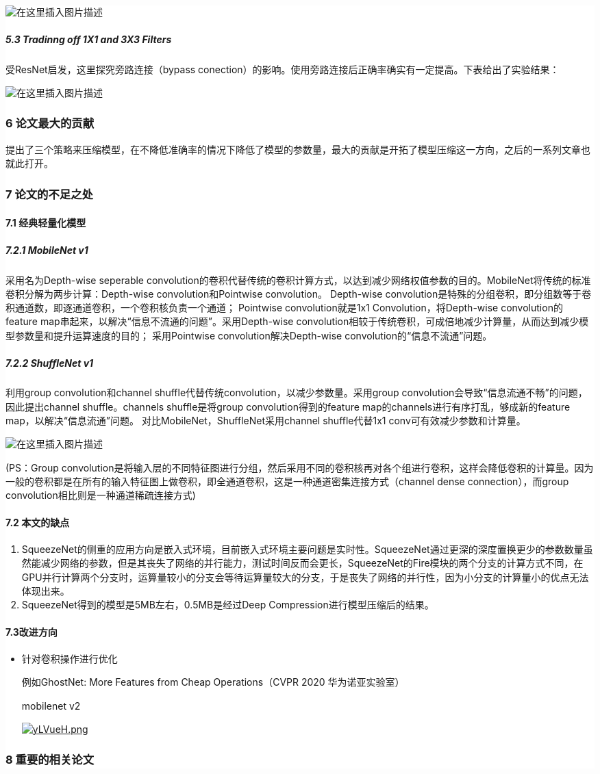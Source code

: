 ![在这里插入图片描述](https://img-blog.csdnimg.cn/20210222203218899.png)

##### 5.3 Tradinng off  1X1 and 3X3 Filters

受ResNet启发，这里探究旁路连接（bypass conection）的影响。使用旁路连接后正确率确实有一定提高。下表给出了实验结果：

![在这里插入图片描述](https://img-blog.csdnimg.cn/20210222203326635.png)

### 6 论文最大的贡献

​	提出了三个策略来压缩模型，在不降低准确率的情况下降低了模型的参数量，最大的贡献是开拓了模型压缩这一方向，之后的一系列文章也就此打开。

### 7 论文的不足之处

#### 7.1 经典轻量化模型

#####  7.2.1 MobileNet v1

采用名为Depth-wise seperable convolution的卷积代替传统的卷积计算方式，以达到减少网络权值参数的目的。MobileNet将传统的标准卷积分解为两步计算：Depth-wise convolution和Pointwise convolution。 Depth-wise convolution是特殊的分组卷积，即分组数等于卷积通道数，即逐通道卷积，一个卷积核负责一个通道； Pointwise convolution就是1x1 Convolution，将Depth-wise convolution的feature map串起来，以解决“信息不流通的问题”。采用Depth-wise convolution相较于传统卷积，可成倍地减少计算量，从而达到减少模型参数量和提升运算速度的目的； 采用Pointwise convolution解决Depth-wise convolution的“信息不流通”问题。

##### 7.2.2 ShuffleNet v1

利用group convolution和channel shuffle代替传统convolution，以减少参数量。采用group convolution会导致“信息流通不畅”的问题，因此提出channel shuffle。channels shuffle是将group convolution得到的feature map的channels进行有序打乱，够成新的feature map，以解决“信息流通”问题。 对比MobileNet，ShuffleNet采用channel shuffle代替1x1 conv可有效减少参数和计算量。

![在这里插入图片描述](https://www.pianshen.com/images/492/7ff2a510df5026ebbad8bd7b7631f4ec.png)

(PS：Group convolution是将输入层的不同特征图进行分组，然后采用不同的卷积核再对各个组进行卷积，这样会降低卷积的计算量。因为一般的卷积都是在所有的输入特征图上做卷积，即全通道卷积，这是一种通道密集连接方式（channel dense connection），而group convolution相比则是一种通道稀疏连接方式)

#### 7.2 本文的缺点

1. SqueezeNet的侧重的应用方向是嵌入式环境，目前嵌入式环境主要问题是实时性。SqueezeNet通过更深的深度置换更少的参数数量虽然能减少网络的参数，但是其丧失了网络的并行能力，测试时间反而会更长，SqueezeNet的Fire模块的两个分支的计算方式不同，在GPU并行计算两个分支时，运算量较小的分支会等待运算量较大的分支，于是丧失了网络的并行性，因为小分支的计算量小的优点无法体现出来。
2. SqueezeNet得到的模型是5MB左右，0.5MB是经过Deep Compression进行模型压缩后的结果。

#### 7.3改进方向

* 针对卷积操作进行优化

  例如GhostNet: More Features from Cheap Operations（CVPR 2020 华为诺亚实验室）

  mobilenet v2

  [![yLVueH.png](https://s3.ax1x.com/2021/02/23/yLVueH.png)](https://imgchr.com/i/yLVueH)


### 8 重要的相关论文
